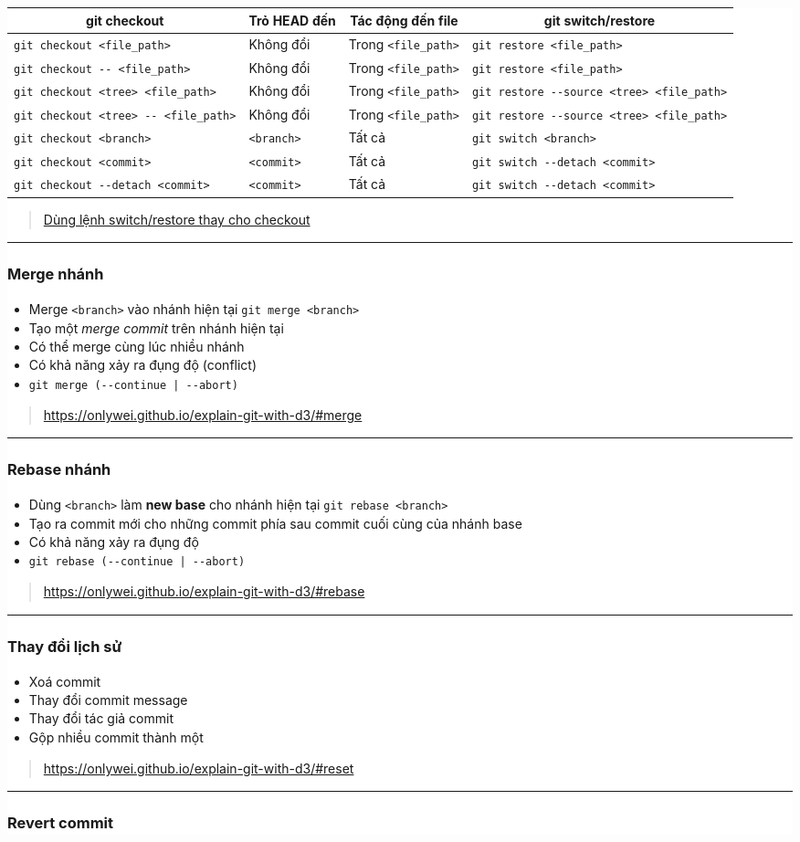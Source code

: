 | git checkout                         | Trỏ HEAD đến   | Tác động đến file   | git switch/restore                        |
| ------------------------------------ | -------------- | ------------------- | ----------------------------------------- |
| `git checkout <file_path>`           | Không đổi      | Trong `<file_path>` | `git restore <file_path>`                 |
| `git checkout -- <file_path>`        | Không đổi      | Trong `<file_path>` | `git restore <file_path>`                 |
| `git checkout <tree> <file_path>`    | Không đổi      | Trong `<file_path>` | `git restore --source <tree> <file_path>` |
| `git checkout <tree> -- <file_path>` | Không đổi      | Trong `<file_path>` | `git restore --source <tree> <file_path>` |
| `git checkout <branch>`              | `<branch>`     | Tất cả              | `git switch <branch>`                     |
| `git checkout <commit>`              | `<commit>`     | Tất cả              | `git switch --detach <commit>`            |
| `git checkout --detach <commit>`     | `<commit>`     | Tất cả              | `git switch --detach <commit>`            |

> [Dùng lệnh switch/restore thay cho checkout](https://github.blog/2019-08-16-highlights-from-git-2-23)

---

### Merge nhánh

- Merge `<branch>` vào nhánh hiện tại `git merge <branch>`
- Tạo một *merge commit* trên nhánh hiện tại
- Có thể merge cùng lúc nhiều nhánh
- Có khả năng xảy ra đụng độ (conflict)
- `git merge (--continue | --abort)`

> https://onlywei.github.io/explain-git-with-d3/#merge

---

### Rebase nhánh

- Dùng `<branch>` làm **new base** cho nhánh hiện tại `git rebase <branch>`
- Tạo ra commit mới cho những commit phía sau commit cuối cùng của nhánh base
- Có khả năng xảy ra đụng độ
- `git rebase (--continue | --abort)`

> https://onlywei.github.io/explain-git-with-d3/#rebase

---

### Thay đổi lịch sử

- Xoá commit
- Thay đổi commit message
- Thay đổi tác giả commit
- Gộp nhiều commit thành một

> https://onlywei.github.io/explain-git-with-d3/#reset

---

### Revert commit
